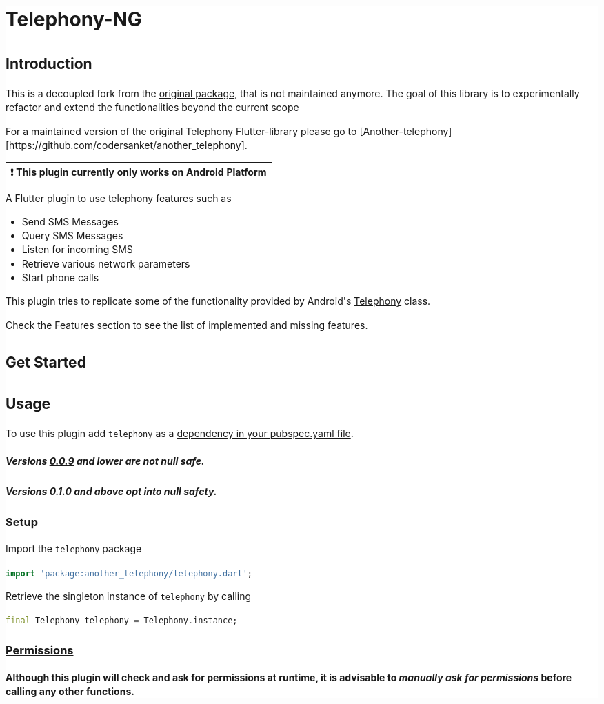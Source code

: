 # Telephony-NG

## Introduction 
This is a decoupled fork from the [original package](https://github.com/shounakmulay/Telephony), that is not maintained anymore. The goal of this library is to experimentally refactor and extend the functionalities beyond the current scope 

For a maintained version of the original Telephony Flutter-library please go to [Another-telephony][https://github.com/codersanket/another_telephony]. 

|:exclamation: This plugin currently only works on Android Platform|
|------------------------------------------------------------------|

A Flutter plugin to use telephony features such as
- Send SMS Messages
- Query SMS Messages
- Listen for incoming SMS
- Retrieve various network parameters
- Start phone calls

This plugin tries to replicate some of the functionality provided by Android's [Telephony](https://developer.android.com/reference/android/provider/Telephony) class.

Check the [Features section](#Features) to see the list of implemented and missing features.

## Get Started

## Usage
To use this plugin add `telephony` as a [dependency in your pubspec.yaml file](https://flutter.dev/docs/development/packages-and-plugins/using-packages).

##### Versions [0.0.9](https://pub.dev/packages/telephony/versions/0.0.9) and lower are not null safe.
##### Versions [0.1.0](https://pub.dev/packages/telephony/versions/0.1.0) and above opt into null safety.


### Setup
Import the `telephony` package
```dart
import 'package:another_telephony/telephony.dart';
```


Retrieve the singleton instance of `telephony` by calling
```dart
final Telephony telephony = Telephony.instance;
```

### [Permissions](https://shounakmulay.gitbook.io/telephony/permissions)
**Although this plugin will check and ask for permissions at runtime, it is advisable to _manually ask for permissions_ before calling any other functions.**
